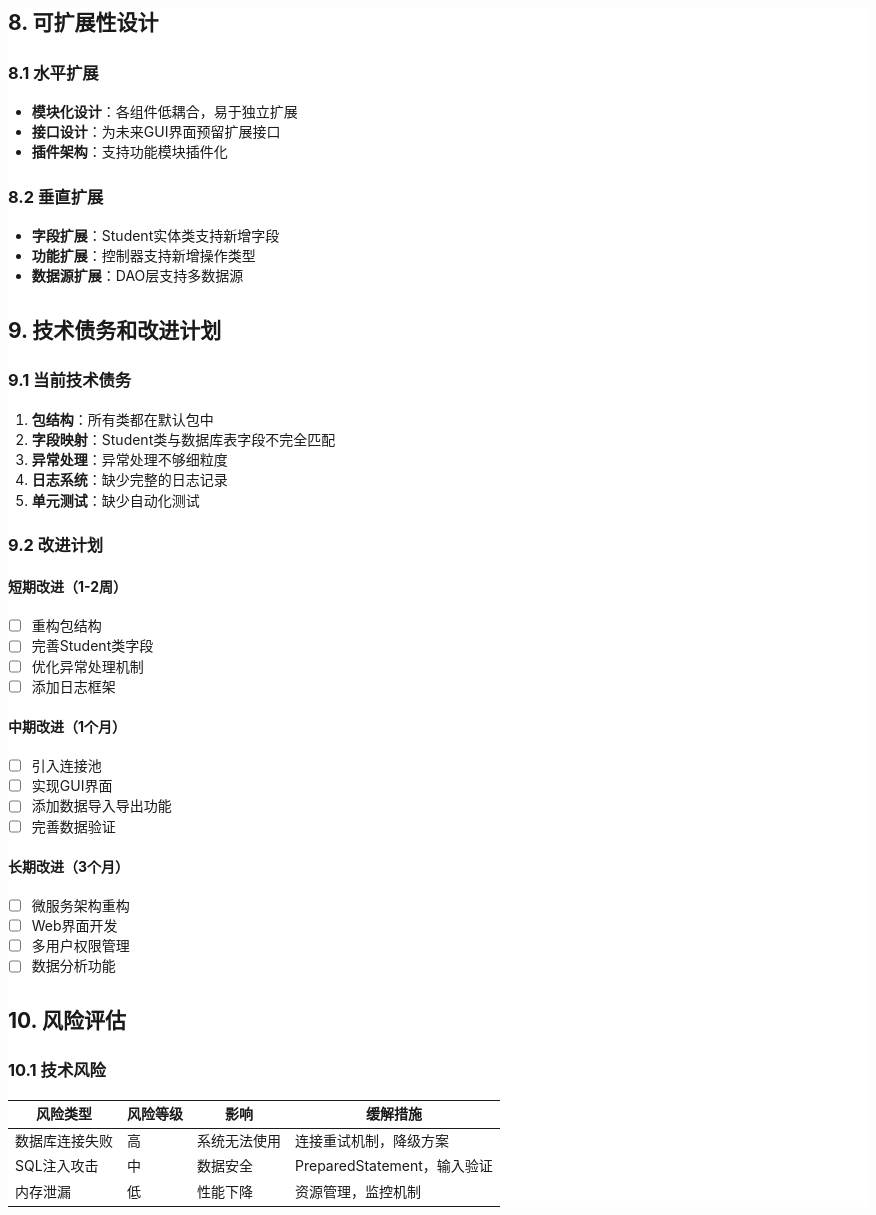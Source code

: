 ## 8. 可扩展性设计

### 8.1 水平扩展
- **模块化设计**：各组件低耦合，易于独立扩展
- **接口设计**：为未来GUI界面预留扩展接口
- **插件架构**：支持功能模块插件化

### 8.2 垂直扩展
- **字段扩展**：Student实体类支持新增字段
- **功能扩展**：控制器支持新增操作类型
- **数据源扩展**：DAO层支持多数据源

## 9. 技术债务和改进计划

### 9.1 当前技术债务
1. **包结构**：所有类都在默认包中
2. **字段映射**：Student类与数据库表字段不完全匹配
3. **异常处理**：异常处理不够细粒度
4. **日志系统**：缺少完整的日志记录
5. **单元测试**：缺少自动化测试

### 9.2 改进计划
#### 短期改进（1-2周）
- [ ] 重构包结构
- [ ] 完善Student类字段
- [ ] 优化异常处理机制
- [ ] 添加日志框架

#### 中期改进（1个月）
- [ ] 引入连接池
- [ ] 实现GUI界面
- [ ] 添加数据导入导出功能
- [ ] 完善数据验证

#### 长期改进（3个月）
- [ ] 微服务架构重构
- [ ] Web界面开发
- [ ] 多用户权限管理
- [ ] 数据分析功能

## 10. 风险评估

### 10.1 技术风险
| 风险类型 | 风险等级 | 影响 | 缓解措施 |
|----------|----------|------|----------|
| 数据库连接失败 | 高 | 系统无法使用 | 连接重试机制，降级方案 |
| SQL注入攻击 | 中 | 数据安全 | PreparedStatement，输入验证 |
| 内存泄漏 | 低 | 性能下降 | 资源管理，监控机制 |
